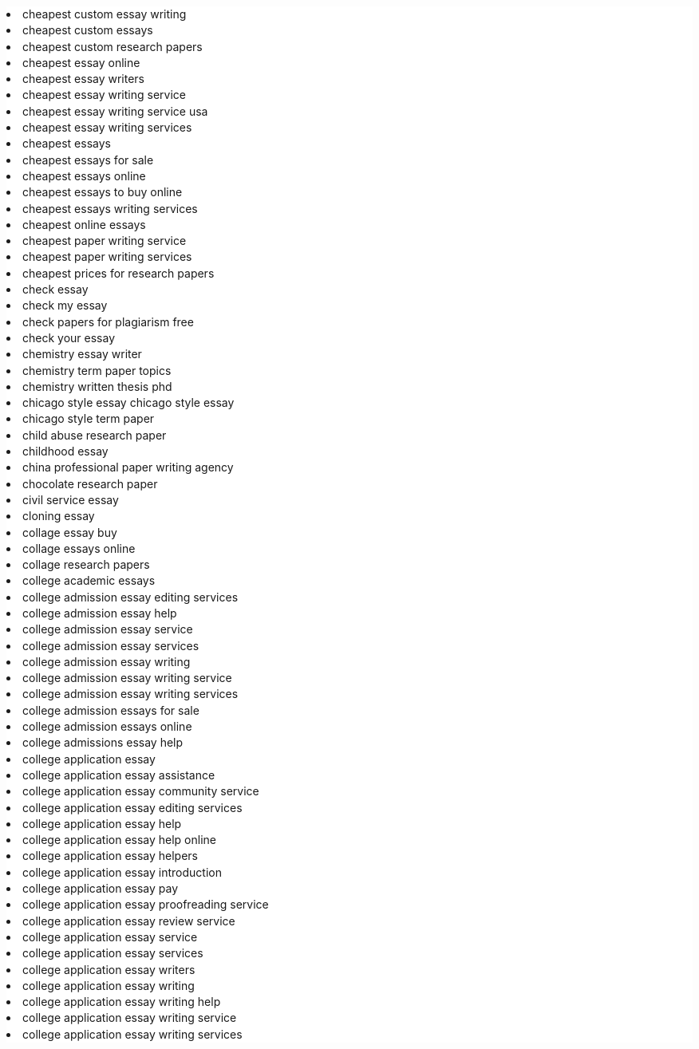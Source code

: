 <li>cheapest custom essay writing</li>
<li>cheapest custom essays</li>
<li>cheapest custom research papers</li>
<li>cheapest essay online</li>
<li>cheapest essay writers</li>
<li>cheapest essay writing service</li>
<li>cheapest essay writing service usa</li>
<li>cheapest essay writing services</li>
<li>cheapest essays</li>
<li>cheapest essays for sale</li>
<li>cheapest essays online</li>
<li>cheapest essays to buy online</li>
<li>cheapest essays writing services</li>
<li>cheapest online essays</li>
<li>cheapest paper writing service</li>
<li>cheapest paper writing services</li>
<li>cheapest prices for research papers</li>
<li>check essay</li>
<li>check my essay</li>
<li>check papers for plagiarism free</li>
<li>check your essay</li>
<li>chemistry essay writer</li>
<li>chemistry term paper topics</li>
<li>chemistry written thesis phd</li>
<li>chicago style essay chicago style essay</li>
<li>chicago style term paper</li>
<li>child abuse research paper</li>
<li>childhood essay</li>
<li>china professional paper writing agency</li>
<li>chocolate research paper</li>
<li>civil service essay</li>
<li>cloning essay</li>
<li>collage essay buy</li>
<li>collage essays online</li>
<li>collage research papers</li>
<li>college academic essays</li>
<li>college admission essay editing services</li>
<li>college admission essay help</li>
<li>college admission essay service</li>
<li>college admission essay services</li>
<li>college admission essay writing</li>
<li>college admission essay writing service</li>
<li>college admission essay writing services</li>
<li>college admission essays for sale</li>
<li>college admission essays online</li>
<li>college admissions essay help</li>
<li>college application essay</li>
<li>college application essay assistance</li>
<li>college application essay community service</li>
<li>college application essay editing services</li>
<li>college application essay help</li>
<li>college application essay help online</li>
<li>college application essay helpers</li>
<li>college application essay introduction</li>
<li>college application essay pay</li>
<li>college application essay proofreading service</li>
<li>college application essay review service</li>
<li>college application essay service</li>
<li>college application essay services</li>
<li>college application essay writers</li>
<li>college application essay writing</li>
<li>college application essay writing help</li>
<li>college application essay writing service</li>
<li>college application essay writing services</li>